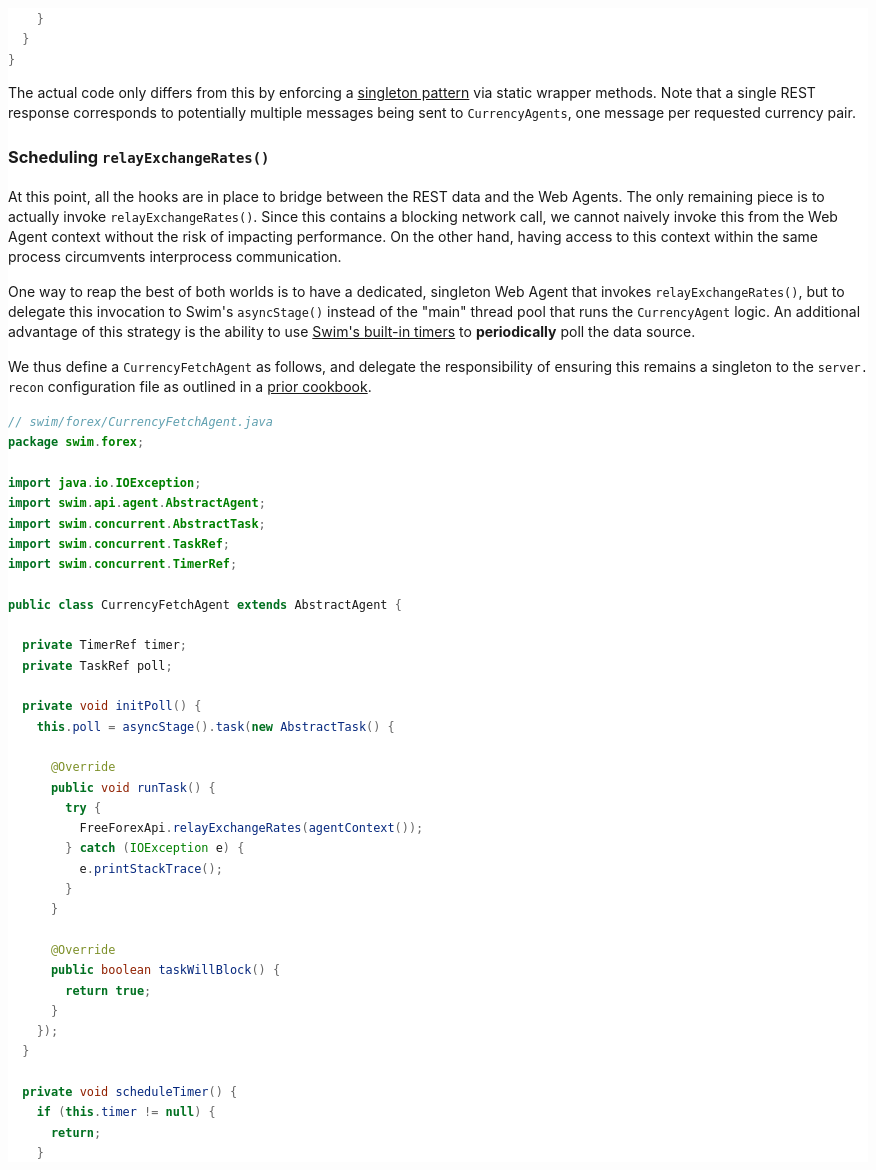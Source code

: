 ```java
    }
  }
}
```

The actual code only differs from this by enforcing a [singleton pattern](https://en.wikipedia.org/wiki/Singleton_pattern) via static wrapper methods. Note that a single REST response corresponds to potentially multiple messages being sent to `CurrencyAgents`, one message per requested currency pair.

### Scheduling `relayExchangeRates()`

At this point, all the hooks are in place to bridge between the REST data and the Web Agents. The only remaining piece is to actually invoke `relayExchangeRates()`. Since this contains a blocking network call, we cannot naively invoke this from the Web Agent context without the risk of impacting performance. On the other hand, having access to this context within the same process circumvents interprocess communication.

One way to reap the best of both worlds is to have a dedicated, singleton Web Agent that invokes `relayExchangeRates()`, but to delegate this invocation to Swim's `asyncStage()` instead of the "main" thread pool that runs the `CurrencyAgent` logic. An additional advantage of this strategy is the ability to use [Swim's built-in timers](/reference/timers) to **periodically** poll the data source.

We thus define a `CurrencyFetchAgent` as follows, and delegate the responsibility of ensuring this remains a singleton to the `server.recon` configuration file as outlined in a [prior cookbook](/reference/web-agents-server-recon).

```java
// swim/forex/CurrencyFetchAgent.java
package swim.forex;

import java.io.IOException;
import swim.api.agent.AbstractAgent;
import swim.concurrent.AbstractTask;
import swim.concurrent.TaskRef;
import swim.concurrent.TimerRef;

public class CurrencyFetchAgent extends AbstractAgent {

  private TimerRef timer;
  private TaskRef poll;

  private void initPoll() {
    this.poll = asyncStage().task(new AbstractTask() {

      @Override
      public void runTask() {
        try {
          FreeForexApi.relayExchangeRates(agentContext());
        } catch (IOException e) {
          e.printStackTrace();
        }
      }

      @Override
      public boolean taskWillBlock() {
        return true;
      }
    });
  }

  private void scheduleTimer() {
    if (this.timer != null) {
      return;
    }
```
